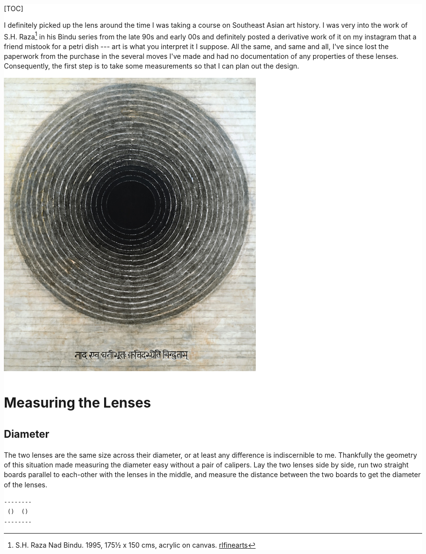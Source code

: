 [TOC]

I definitely picked up the lens around the time I was taking a course on Southeast Asian art history. I was very into the work of S.H. Raza[^SHRaza] in his Bindu series from the late 90s and early 00s and definitely posted a derivative work of it on my instagram that a friend mistook for a petri dish --- art is what you interpret it I suppose. All the same, and same and all, I've since lost the paperwork from the purchase in the several moves I've made and had no documentation of any properties of these lenses. Consequently, the first step is to take some measurements so that I can plan out the design.

![nadbindu](nadbindu.jpg)

# Measuring the Lenses

## Diameter
The two lenses are the same size across their diameter, or at least any difference is indiscernible to me. Thankfully the geometry of this situation made measuring the diameter easy without a pair of calipers. Lay the two lenses side by side, run two straight boards parallel to each-other with the lenses in the middle, and measure the distance between the two boards to get the diameter of the lenses.
```{use_pygments=false}
--------
 ()  ()
--------
```


[^SHRaza]: S.H. Raza Nad Bindu. 1995, 175½ x 150 cms, acrylic on canvas. [rlfinearts](http://www.rlfinearts.com/artists/artist/s.h.-raza)
[^OpticalRayTracer]: Optical Ray Tracer. Paul Lutus. [arachnoid](https://arachnoid.com/OpticalRayTracer/)